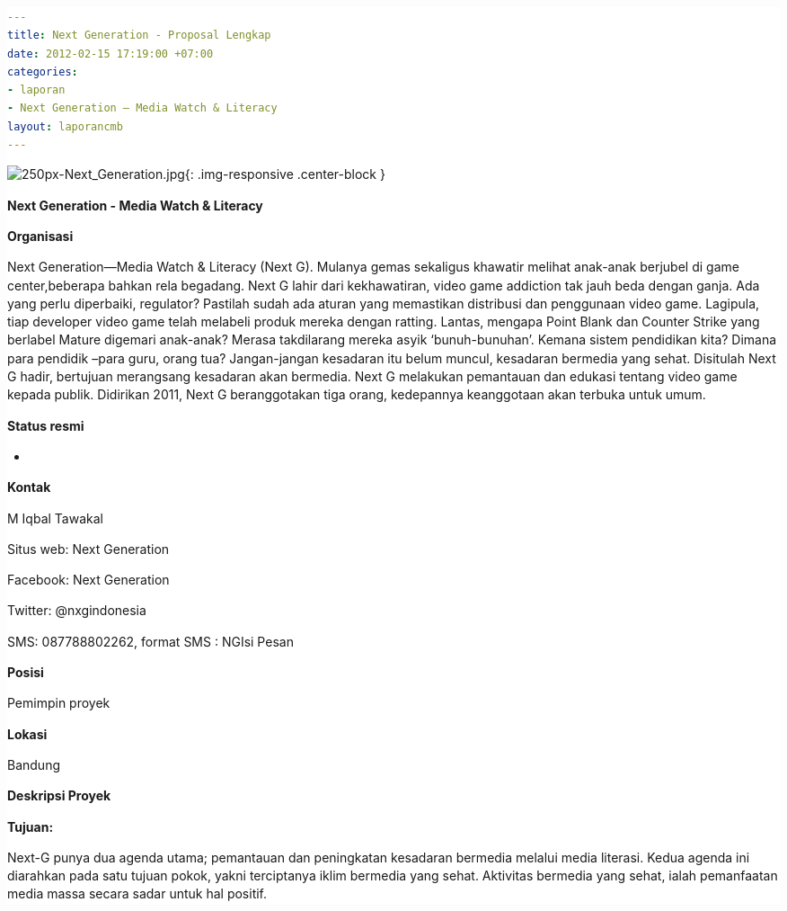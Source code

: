 ```yaml
---
title: Next Generation - Proposal Lengkap
date: 2012-02-15 17:19:00 +07:00
categories:
- laporan
- Next Generation – Media Watch & Literacy
layout: laporancmb
---
```


![250px-Next_Generation.jpg](/uploads/250px-Next_Generation.jpg){: .img-responsive .center-block }



**Next Generation - Media Watch & Literacy**

**Organisasi**

Next Generation—Media Watch & Literacy (Next G). Mulanya gemas sekaligus khawatir melihat anak-anak berjubel di game center,beberapa bahkan rela begadang. Next G lahir dari kekhawatiran, video game addiction tak jauh beda dengan ganja. Ada yang perlu diperbaiki, regulator? Pastilah sudah ada aturan yang memastikan distribusi dan penggunaan video game. Lagipula, tiap developer video game telah melabeli produk mereka dengan ratting. Lantas, mengapa Point Blank dan Counter Strike yang berlabel Mature digemari anak-anak? Merasa takdilarang mereka asyik ‘bunuh-bunuhan’. Kemana sistem pendidikan kita? Dimana para pendidik –para guru, orang tua? Jangan-jangan kesadaran itu belum muncul, kesadaran bermedia yang sehat. Disitulah Next G hadir, bertujuan merangsang kesadaran akan bermedia. Next G melakukan pemantauan dan edukasi tentang video game kepada publik. Didirikan 2011, Next G beranggotakan tiga orang, kedepannya keanggotaan akan terbuka untuk umum.

**Status resmi**

-

**Kontak**

M Iqbal Tawakal

Situs web: Next Generation

Facebook: Next Generation

Twitter: @nxgindonesia

SMS: 087788802262, format SMS : NG<spasi>Isi Pesan

**Posisi**

Pemimpin proyek

**Lokasi**

Bandung

**Deskripsi Proyek**

**Tujuan:**

Next-G punya dua agenda utama; pemantauan dan peningkatan kesadaran bermedia melalui media literasi. Kedua agenda ini diarahkan pada satu tujuan pokok, yakni terciptanya iklim bermedia yang sehat. Aktivitas bermedia yang sehat, ialah pemanfaatan media massa secara sadar untuk hal positif.
